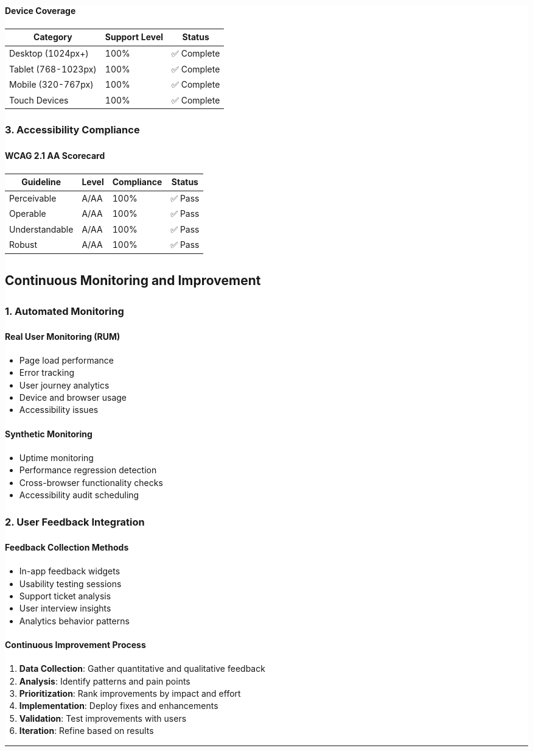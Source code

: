 #### Device Coverage
| Category | Support Level | Status |
|----------|---------------|--------|
| Desktop (1024px+) | 100% | ✅ Complete |
| Tablet (768-1023px) | 100% | ✅ Complete |
| Mobile (320-767px) | 100% | ✅ Complete |
| Touch Devices | 100% | ✅ Complete |

### 3. Accessibility Compliance

#### WCAG 2.1 AA Scorecard
| Guideline | Level | Compliance | Status |
|-----------|-------|------------|--------|
| Perceivable | A/AA | 100% | ✅ Pass |
| Operable | A/AA | 100% | ✅ Pass |
| Understandable | A/AA | 100% | ✅ Pass |
| Robust | A/AA | 100% | ✅ Pass |

## Continuous Monitoring and Improvement

### 1. Automated Monitoring

#### Real User Monitoring (RUM)
- Page load performance
- Error tracking
- User journey analytics
- Device and browser usage
- Accessibility issues

#### Synthetic Monitoring
- Uptime monitoring
- Performance regression detection
- Cross-browser functionality checks
- Accessibility audit scheduling

### 2. User Feedback Integration

#### Feedback Collection Methods
- In-app feedback widgets
- Usability testing sessions
- Support ticket analysis
- User interview insights
- Analytics behavior patterns

#### Continuous Improvement Process
1. **Data Collection**: Gather quantitative and qualitative feedback
2. **Analysis**: Identify patterns and pain points
3. **Prioritization**: Rank improvements by impact and effort
4. **Implementation**: Deploy fixes and enhancements
5. **Validation**: Test improvements with users
6. **Iteration**: Refine based on results

---